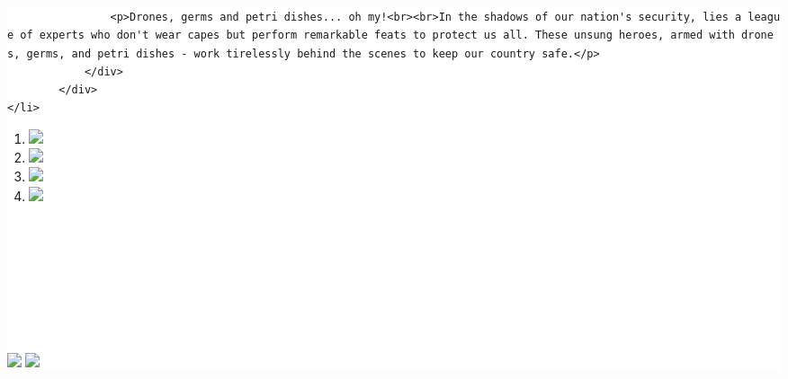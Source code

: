 					<p>Drones, germs and petri dishes... oh my!<br><br>In the shadows of our nation's security, lies a league of experts who don't wear capes but perform remarkable feats to protect us all. These unsung heroes, armed with drones, germs, and petri dishes - work tirelessly behind the scenes to keep our country safe.</p>
				</div>
			</div>
    </li>
  </ol>
  <aside class="carousel__navigation">
    <ol class="carousel__navigation-list">
      <li class="carousel__navigation-item">
        <a class="carousel__navigation-button" href="#carousel__slide1"><img src="https://raw.githubusercontent.com/isomerpages/psd-ste-whats-next/staging/images/Video%20Series/dummy-vids.jpg"></a>
      </li>
      <li class="carousel__navigation-item">
        <a class="carousel__navigation-button" href="#carousel__slide2"><img src="https://raw.githubusercontent.com/isomerpages/psd-ste-whats-next/staging/images/Video%20Series/dummy-vids.jpg"></a>
      </li>
      <li class="carousel__navigation-item">
        <a class="carousel__navigation-button" href="#carousel__slide3"><img src="https://raw.githubusercontent.com/isomerpages/psd-ste-whats-next/staging/images/Video%20Series/dummy-vids.jpg"></a>
      </li>
      <li class="carousel__navigation-item">
        <a class="carousel__navigation-button" href="#carousel__slide4"><img src="https://raw.githubusercontent.com/isomerpages/psd-ste-whats-next/staging/images/Video%20Series/dummy-vids.jpg"></a>
      </li>
    </ol>
  </aside>
</section>
<img style="width: 80%; margin-top: 150px" class="desktop-only" src="https://raw.githubusercontent.com/isomerpages/psd-ste-whats-next/staging/images/Video%20Series/video-series-footer.png">  
<img style="width: 60%; margin-top: 50px" class="mobile-only" src="https://raw.githubusercontent.com/isomerpages/psd-ste-whats-next/staging/images/Video%20Series/video-series-footer-mobile.png%22">